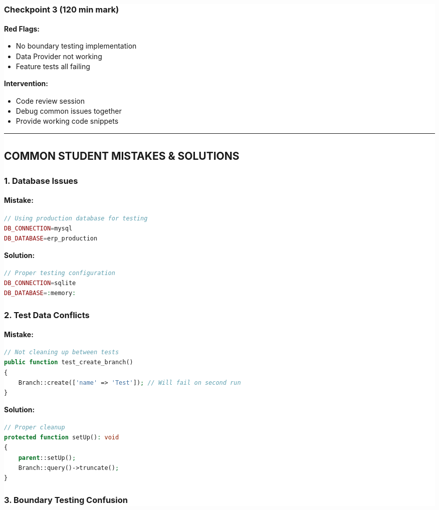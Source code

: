 ### **Checkpoint 3 (120 min mark)**
**Red Flags:**
- No boundary testing implementation
- Data Provider not working
- Feature tests all failing

**Intervention:**
- Code review session
- Debug common issues together
- Provide working code snippets

---

## **COMMON STUDENT MISTAKES & SOLUTIONS**

### **1. Database Issues**

**Mistake:**
```php
// Using production database for testing
DB_CONNECTION=mysql
DB_DATABASE=erp_production
```

**Solution:**
```php
// Proper testing configuration
DB_CONNECTION=sqlite
DB_DATABASE=:memory:
```

### **2. Test Data Conflicts**

**Mistake:**
```php
// Not cleaning up between tests
public function test_create_branch()
{
    Branch::create(['name' => 'Test']); // Will fail on second run
}
```

**Solution:**
```php
// Proper cleanup
protected function setUp(): void
{
    parent::setUp();
    Branch::query()->truncate();
}
```

### **3. Boundary Testing Confusion**
